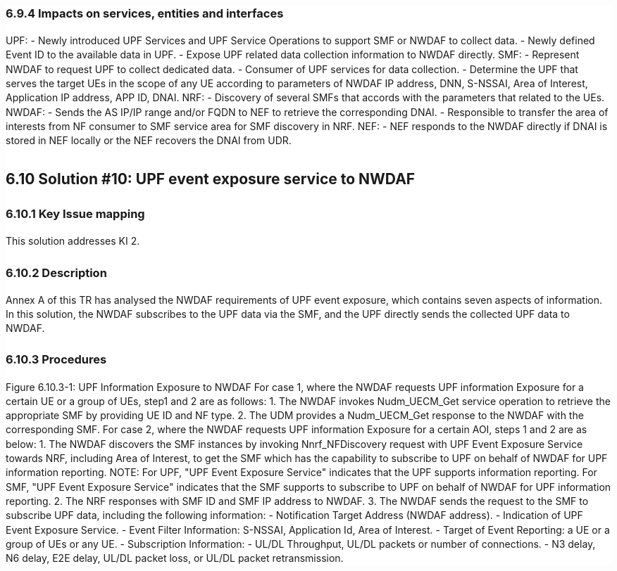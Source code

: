 ### 6.9.4 Impacts on services, entities and interfaces
UPF:
\- Newly introduced UPF Services and UPF Service Operations to support SMF or
NWDAF to collect data.
\- Newly defined Event ID to the available data in UPF.
\- Expose UPF related data collection information to NWDAF directly.
SMF:
\- Represent NWDAF to request UPF to collect dedicated data.
\- Consumer of UPF services for data collection.
\- Determine the UPF that serves the target UEs in the scope of any UE
according to parameters of NWDAF IP address, DNN, S-NSSAI, Area of Interest,
Application IP address, APP ID, DNAI.
NRF:
\- Discovery of several SMFs that accords with the parameters that related to
the UEs.
NWDAF:
\- Sends the AS IP/IP range and/or FQDN to NEF to retrieve the corresponding
DNAI.
\- Responsible to transfer the area of interests from NF consumer to SMF
service area for SMF discovery in NRF.
NEF:
\- NEF responds to the NWDAF directly if DNAI is stored in NEF locally or the
NEF recovers the DNAI from UDR.
## 6.10 Solution #10: UPF event exposure service to NWDAF
### 6.10.1 Key Issue mapping
This solution addresses KI 2.
### 6.10.2 Description
Annex A of this TR has analysed the NWDAF requirements of UPF event exposure,
which contains seven aspects of information. In this solution, the NWDAF
subscribes to the UPF data via the SMF, and the UPF directly sends the
collected UPF data to NWDAF.
### 6.10.3 Procedures
Figure 6.10.3-1: UPF Information Exposure to NWDAF
For case 1, where the NWDAF requests UPF information Exposure for a certain UE
or a group of UEs, step1 and 2 are as follows:
1\. The NWDAF invokes Nudm_UECM_Get service operation to retrieve the
appropriate SMF by providing UE ID and NF type.
2\. The UDM provides a Nudm_UECM_Get response to the NWDAF with the
corresponding SMF.
For case 2, where the NWDAF requests UPF information Exposure for a certain
AOI, steps 1 and 2 are as below:
1\. The NWDAF discovers the SMF instances by invoking Nnrf_NFDiscovery request
with UPF Event Exposure Service towards NRF, including Area of Interest, to
get the SMF which has the capability to subscribe to UPF on behalf of NWDAF
for UPF information reporting.
NOTE: For UPF, \"UPF Event Exposure Service\" indicates that the UPF supports
information reporting. For SMF, \"UPF Event Exposure Service\" indicates that
the SMF supports to subscribe to UPF on behalf of NWDAF for UPF information
reporting.
2\. The NRF responses with SMF ID and SMF IP address to NWDAF.
3\. The NWDAF sends the request to the SMF to subscribe UPF data, including
the following information:
\- Notification Target Address (NWDAF address).
\- Indication of UPF Event Exposure Service.
\- Event Filter Information: S-NSSAI, Application Id, Area of Interest.
\- Target of Event Reporting: a UE or a group of UEs or any UE.
\- Subscription Information:
\- UL/DL Throughput, UL/DL packets or number of connections.
\- N3 delay, N6 delay, E2E delay, UL/DL packet loss, or UL/DL packet
retransmission.